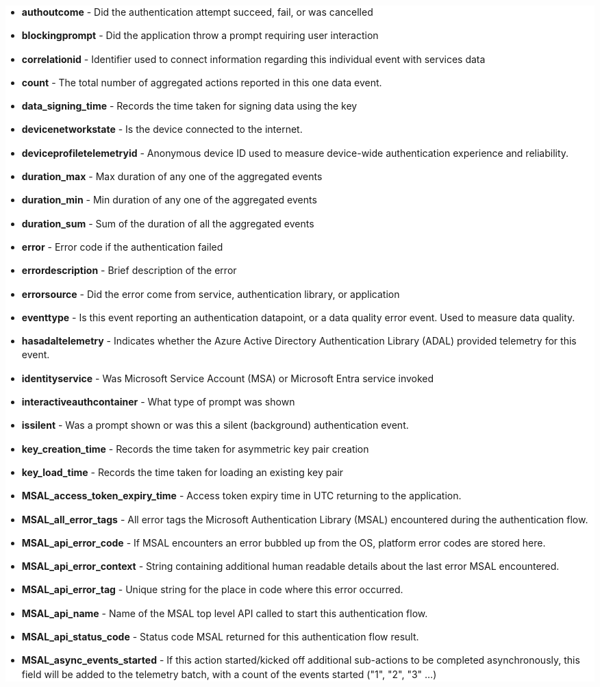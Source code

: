 - **authoutcome** - Did the authentication attempt succeed, fail, or was cancelled

- **blockingprompt** - Did the application throw a prompt requiring user interaction

- **correlationid** - Identifier used to connect information regarding this individual event with services data

- **count** - The total number of aggregated actions reported in this one data event.

- **data_signing_time** - Records the time taken for signing data using the key

- **devicenetworkstate** - Is the device connected to the internet.

- **deviceprofiletelemetryid** - Anonymous device ID used to measure device-wide authentication experience and reliability.

- **duration_max** - Max duration of any one of the aggregated events

- **duration_min** - Min duration of any one of the aggregated events

- **duration_sum** - Sum of the duration of all the aggregated events

- **error** - Error code if the authentication failed

- **errordescription** - Brief description of the error

- **errorsource** - Did the error come from service, authentication library, or application

- **eventtype** - Is this event reporting an authentication datapoint, or a data quality error event. Used to measure data quality.

- **hasadaltelemetry** - Indicates whether the Azure Active Directory Authentication Library (ADAL) provided telemetry for this event.

- **identityservice** - Was Microsoft Service Account (MSA) or Microsoft Entra service invoked

- **interactiveauthcontainer** - What type of prompt was shown

- **issilent** - Was a prompt shown or was this a silent (background) authentication event.

- **key_creation_time** - Records the time taken for asymmetric key pair creation

- **key_load_time** - Records the time taken for loading an existing key pair

- **MSAL_access_token_expiry_time** - Access token expiry time in UTC returning to the application.

- **MSAL_all_error_tags** - All error tags the Microsoft Authentication Library (MSAL) encountered during the authentication flow.

- **MSAL_api_error_code** - If MSAL encounters an error bubbled up from the OS, platform error codes are stored here.

- **MSAL_api_error_context** - String containing additional human readable details about the last error MSAL encountered. 

- **MSAL_api_error_tag** - Unique string for the place in code where this error occurred.

- **MSAL_api_name** - Name of the MSAL top level API called to start this authentication flow.

- **MSAL_api_status_code** - Status code MSAL returned for this authentication flow result.

- **MSAL_async_events_started** - If this action started/kicked off additional sub-actions to be completed asynchronously, this field will be added to the telemetry batch, with a count of the events started ("1", "2", "3" …)
